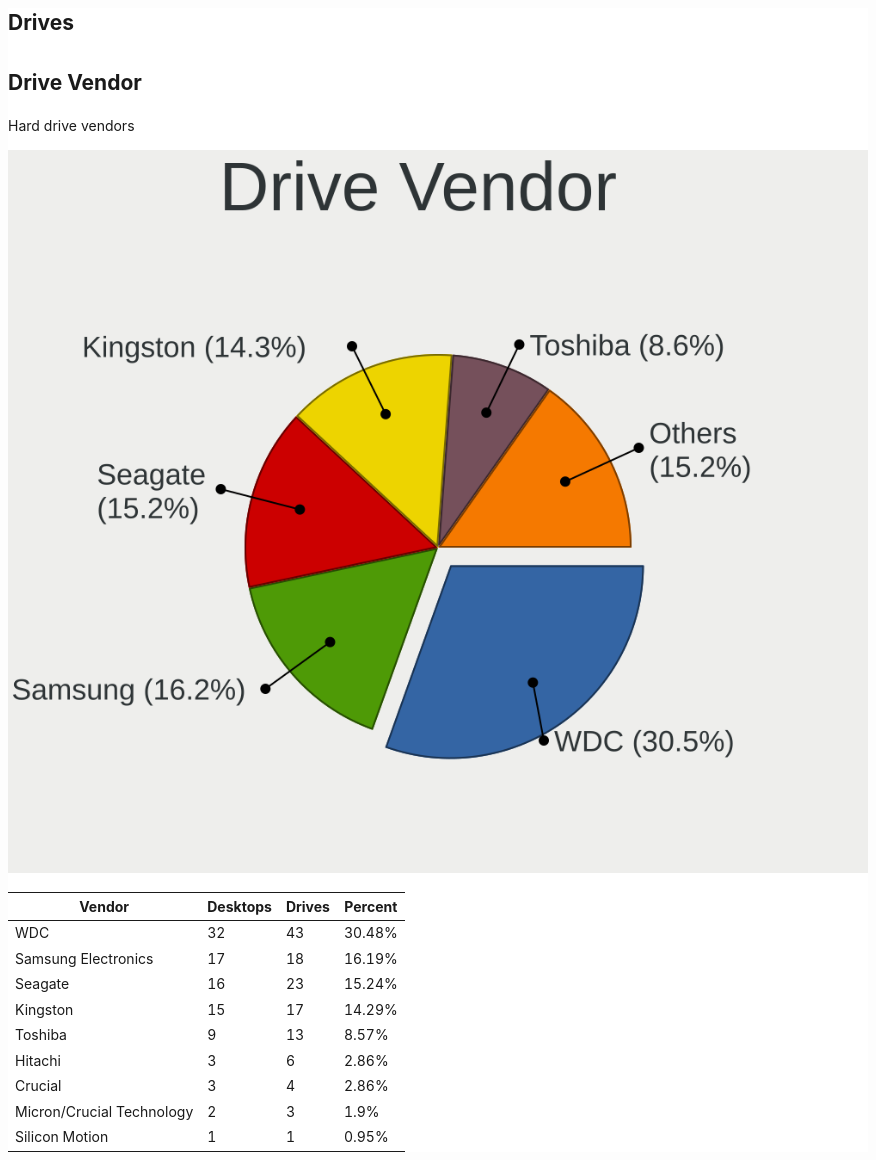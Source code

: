 Drives
------

Drive Vendor
------------

Hard drive vendors

![Drive Vendor](./images/pie_chart/drive_vendor.svg)


| Vendor                    | Desktops | Drives | Percent |
|---------------------------|----------|--------|---------|
| WDC                       | 32       | 43     | 30.48%  |
| Samsung Electronics       | 17       | 18     | 16.19%  |
| Seagate                   | 16       | 23     | 15.24%  |
| Kingston                  | 15       | 17     | 14.29%  |
| Toshiba                   | 9        | 13     | 8.57%   |
| Hitachi                   | 3        | 6      | 2.86%   |
| Crucial                   | 3        | 4      | 2.86%   |
| Micron/Crucial Technology | 2        | 3      | 1.9%    |
| Silicon Motion            | 1        | 1      | 0.95%   |